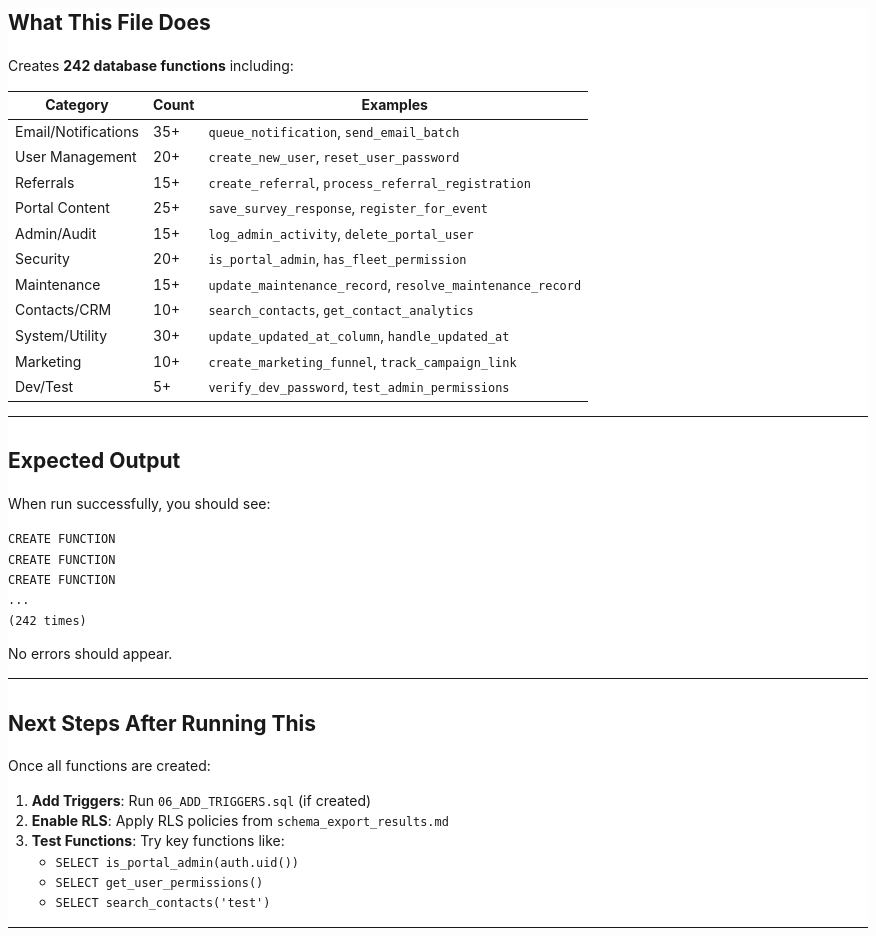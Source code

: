 ## What This File Does

Creates **242 database functions** including:

| Category | Count | Examples |
|----------|-------|----------|
| Email/Notifications | 35+ | `queue_notification`, `send_email_batch` |
| User Management | 20+ | `create_new_user`, `reset_user_password` |
| Referrals | 15+ | `create_referral`, `process_referral_registration` |
| Portal Content | 25+ | `save_survey_response`, `register_for_event` |
| Admin/Audit | 15+ | `log_admin_activity`, `delete_portal_user` |
| Security | 20+ | `is_portal_admin`, `has_fleet_permission` |
| Maintenance | 15+ | `update_maintenance_record`, `resolve_maintenance_record` |
| Contacts/CRM | 10+ | `search_contacts`, `get_contact_analytics` |
| System/Utility | 30+ | `update_updated_at_column`, `handle_updated_at` |
| Marketing | 10+ | `create_marketing_funnel`, `track_campaign_link` |
| Dev/Test | 5+ | `verify_dev_password`, `test_admin_permissions` |

---

## Expected Output

When run successfully, you should see:

```
CREATE FUNCTION
CREATE FUNCTION
CREATE FUNCTION
...
(242 times)
```

No errors should appear.

---

## Next Steps After Running This

Once all functions are created:

1. **Add Triggers**: Run `06_ADD_TRIGGERS.sql` (if created)
2. **Enable RLS**: Apply RLS policies from `schema_export_results.md`
3. **Test Functions**: Try key functions like:
   - `SELECT is_portal_admin(auth.uid())`
   - `SELECT get_user_permissions()`
   - `SELECT search_contacts('test')`

---